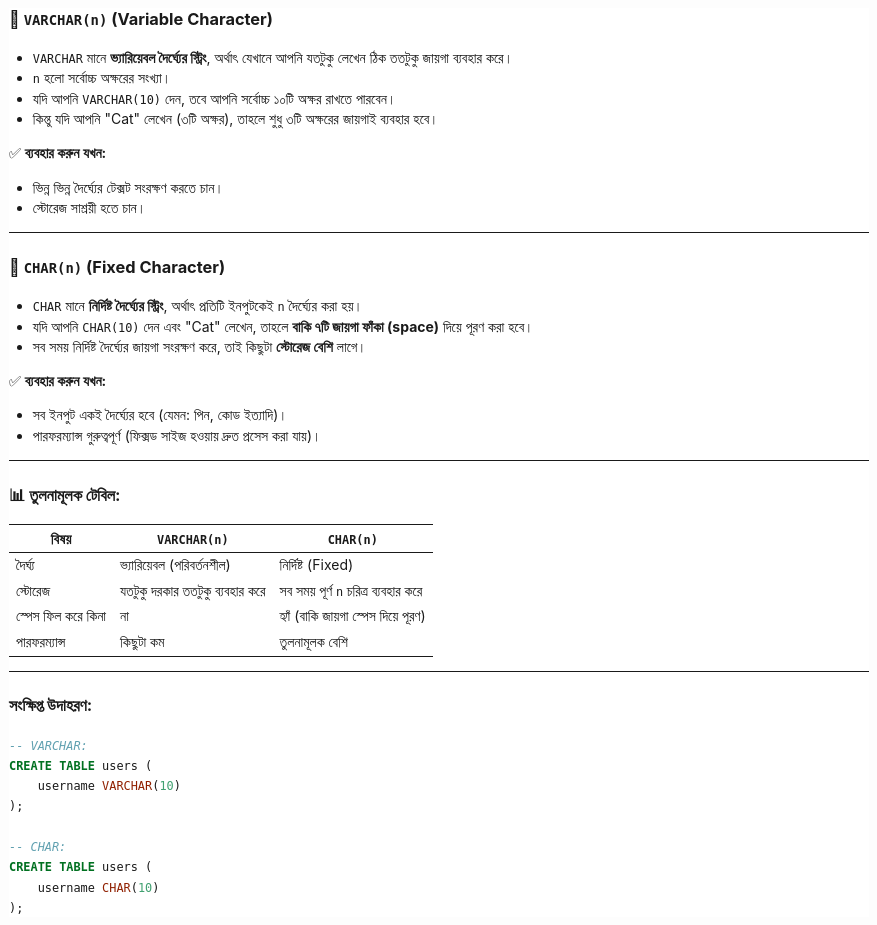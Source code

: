 ### 🔹 `VARCHAR(n)` (Variable Character)

* `VARCHAR` মানে **ভ্যারিয়েবল দৈর্ঘ্যের স্ট্রিং**, অর্থাৎ যেখানে আপনি যতটুকু লেখেন ঠিক ততটুকু জায়গা ব্যবহার করে।
* `n` হলো সর্বোচ্চ অক্ষরের সংখ্যা।
* যদি আপনি `VARCHAR(10)` দেন, তবে আপনি সর্বোচ্চ ১০টি অক্ষর রাখতে পারবেন।
* কিন্তু যদি আপনি "Cat" লেখেন (৩টি অক্ষর), তাহলে শুধু ৩টি অক্ষরের জায়গাই ব্যবহার হবে।

✅ **ব্যবহার করুন যখন:**

* ভিন্ন ভিন্ন দৈর্ঘ্যের টেক্সট সংরক্ষণ করতে চান।
* স্টোরেজ সাশ্রয়ী হতে চান।

---

### 🔹 `CHAR(n)` (Fixed Character)

* `CHAR` মানে **নির্দিষ্ট দৈর্ঘ্যের স্ট্রিং**, অর্থাৎ প্রতিটি ইনপুটকেই `n` দৈর্ঘ্যের করা হয়।
* যদি আপনি `CHAR(10)` দেন এবং "Cat" লেখেন, তাহলে **বাকি ৭টি জায়গা ফাঁকা (space)** দিয়ে পূরণ করা হবে।
* সব সময় নির্দিষ্ট দৈর্ঘ্যের জায়গা সংরক্ষণ করে, তাই কিছুটা **স্টোরেজ বেশি** লাগে।

✅ **ব্যবহার করুন যখন:**

* সব ইনপুট একই দৈর্ঘ্যের হবে (যেমন: পিন, কোড ইত্যাদি)।
* পারফরম্যান্স গুরুত্বপূর্ণ (ফিক্সড সাইজ হওয়ায় দ্রুত প্রসেস করা যায়)।

---

### 📊 তুলনামূলক টেবিল:

| বিষয়               | `VARCHAR(n)`                    | `CHAR(n)`                           |
| ------------------ | ------------------------------- | ----------------------------------- |
| দৈর্ঘ্য            | ভ্যারিয়েবল (পরিবর্তনশীল)        | নির্দিষ্ট (Fixed)                   |
| স্টোরেজ            | যতটুকু দরকার ততটুকু ব্যবহার করে | সব সময় পূর্ণ `n` চরিত্র ব্যবহার করে |
| স্পেস ফিল করে কিনা | না                              | হ্যাঁ (বাকি জায়গা স্পেস দিয়ে পূরণ)  |
| পারফরম্যান্স       | কিছুটা কম                       | তুলনামূলক বেশি                      |

---

###  সংক্ষিপ্ত উদাহরণ:

```sql
-- VARCHAR:
CREATE TABLE users (
    username VARCHAR(10)
);

-- CHAR:
CREATE TABLE users (
    username CHAR(10)
);
```
